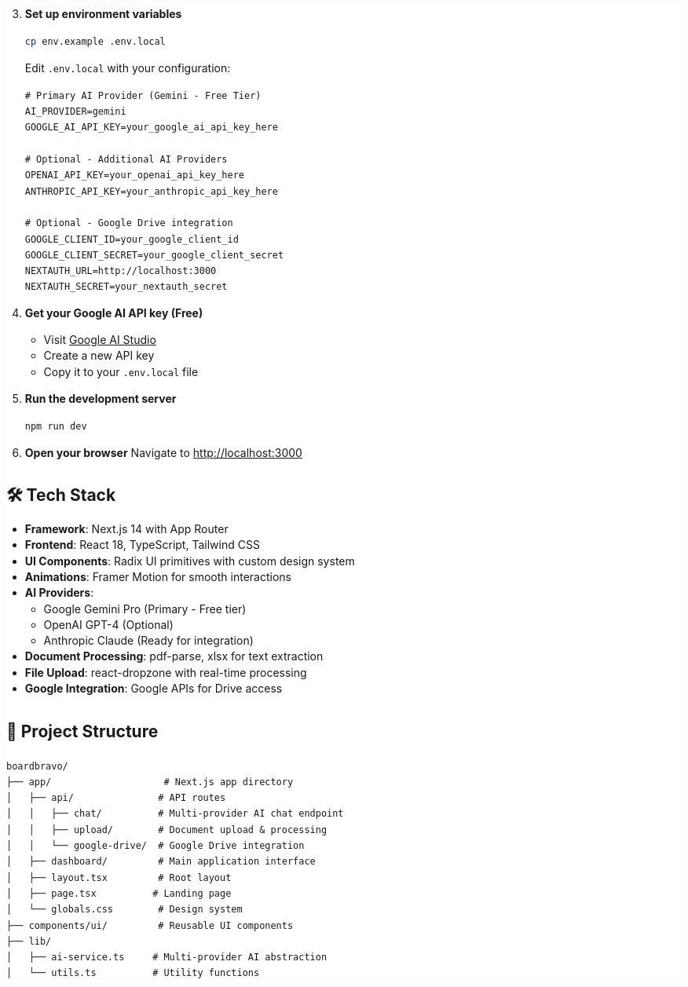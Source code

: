 3. **Set up environment variables**
   ```bash
   cp env.example .env.local
   ```
   
   Edit `.env.local` with your configuration:
   ```env
   # Primary AI Provider (Gemini - Free Tier)
   AI_PROVIDER=gemini
   GOOGLE_AI_API_KEY=your_google_ai_api_key_here
   
   # Optional - Additional AI Providers
   OPENAI_API_KEY=your_openai_api_key_here
   ANTHROPIC_API_KEY=your_anthropic_api_key_here
   
   # Optional - Google Drive integration
   GOOGLE_CLIENT_ID=your_google_client_id
   GOOGLE_CLIENT_SECRET=your_google_client_secret
   NEXTAUTH_URL=http://localhost:3000
   NEXTAUTH_SECRET=your_nextauth_secret
   ```

4. **Get your Google AI API key (Free)**
   - Visit [Google AI Studio](https://makersuite.google.com/app/apikey)
   - Create a new API key
   - Copy it to your `.env.local` file

5. **Run the development server**
   ```bash
   npm run dev
   ```

6. **Open your browser**
   Navigate to [http://localhost:3000](http://localhost:3000)

## 🛠️ Tech Stack

- **Framework**: Next.js 14 with App Router
- **Frontend**: React 18, TypeScript, Tailwind CSS
- **UI Components**: Radix UI primitives with custom design system
- **Animations**: Framer Motion for smooth interactions
- **AI Providers**: 
  - Google Gemini Pro (Primary - Free tier)
  - OpenAI GPT-4 (Optional)
  - Anthropic Claude (Ready for integration)
- **Document Processing**: pdf-parse, xlsx for text extraction
- **File Upload**: react-dropzone with real-time processing
- **Google Integration**: Google APIs for Drive access

## 📁 Project Structure

```
boardbravo/
├── app/                    # Next.js app directory
│   ├── api/               # API routes
│   │   ├── chat/          # Multi-provider AI chat endpoint
│   │   ├── upload/        # Document upload & processing
│   │   └── google-drive/  # Google Drive integration
│   ├── dashboard/         # Main application interface
│   ├── layout.tsx         # Root layout
│   ├── page.tsx          # Landing page
│   └── globals.css        # Design system
├── components/ui/         # Reusable UI components
├── lib/
│   ├── ai-service.ts     # Multi-provider AI abstraction
│   └── utils.ts          # Utility functions
```